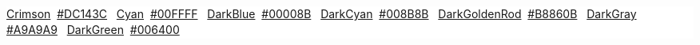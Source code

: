 </tr>

<tr>
<td align="left"><a target="_blank" href="https://www.runoob.com/try/color.php?color=Crimson">Crimson</a>&nbsp;</td>
<td align="left"><a target="_blank" href="https://www.runoob.com/try/color.php?hex=DC143C">#DC143C</a></td>
<td bgcolor="#DC143C">&nbsp;</td>

</tr>

<tr>
<td align="left"><a target="_blank" href="https://www.runoob.com/try/color.php?color=Cyan">Cyan</a>&nbsp;</td>
<td align="left"><a target="_blank" href="https://www.runoob.com/try/color.php?hex=00FFFF">#00FFFF</a></td>
<td bgcolor="#00FFFF">&nbsp;</td>

</tr>

<tr>
<td align="left"><a target="_blank" href="https://www.runoob.com/try/color.php?color=DarkBlue">DarkBlue</a>&nbsp;</td>
<td align="left"><a target="_blank" href="https://www.runoob.com/try/color.php?hex=00008B">#00008B</a></td>
<td bgcolor="#00008B">&nbsp;</td>

</tr>

<tr>
<td align="left"><a target="_blank" href="https://www.runoob.com/try/color.php?color=DarkCyan">DarkCyan</a>&nbsp;</td>
<td align="left"><a target="_blank" href="https://www.runoob.com/try/color.php?hex=008B8B">#008B8B</a></td>
<td bgcolor="#008B8B">&nbsp;</td>

</tr>

<tr>
<td align="left"><a target="_blank" href="https://www.runoob.com/try/color.php?color=DarkGoldenRod">DarkGoldenRod</a>&nbsp;</td>
<td align="left"><a target="_blank" href="https://www.runoob.com/try/color.php?hex=B8860B">#B8860B</a></td>
<td bgcolor="#B8860B">&nbsp;</td>

</tr>

<tr>
<td align="left"><a target="_blank" href="https://www.runoob.com/try/color.php?color=DarkGray">DarkGray</a>&nbsp;</td>
<td align="left"><a target="_blank" href="https://www.runoob.com/try/color.php?hex=A9A9A9">#A9A9A9</a></td>
<td bgcolor="#A9A9A9">&nbsp;</td>

</tr>

<tr>
<td align="left"><a target="_blank" href="https://www.runoob.com/try/color.php?color=DarkGreen">DarkGreen</a>&nbsp;</td>
<td align="left"><a target="_blank" href="https://www.runoob.com/try/color.php?hex=006400">#006400</a></td>
<td bgcolor="#006400">&nbsp;</td>
